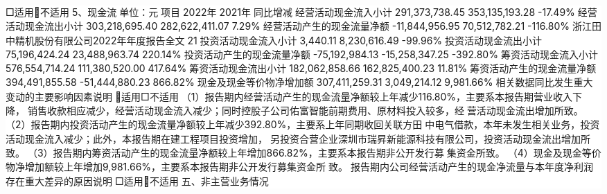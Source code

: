 □适用不适用
5、现金流
单位：元
项目
2022年
2021年
同比增减
经营活动现金流入小计
291,373,738.45
353,135,193.28
-17.49%
经营活动现金流出小计
303,218,695.40
282,622,411.07
7.29%
经营活动产生的现金流量净额
-11,844,956.95
70,512,782.21
-116.80%
浙江田中精机股份有限公司2022年年度报告全文
21
投资活动现金流入小计
3,440.11
8,230,616.49
-99.96%
投资活动现金流出小计
75,196,424.24
23,488,963.74
220.14%
投资活动产生的现金流量净额
-75,192,984.13
-15,258,347.25
-392.80%
筹资活动现金流入小计
576,554,714.24
111,380,520.00
417.64%
筹资活动现金流出小计
182,062,858.66
162,825,400.23
11.81%
筹资活动产生的现金流量净额
394,491,855.58
-51,444,880.23
866.82%
现金及现金等价物净增加额
307,411,259.31
3,049,214.12
9,981.66%
相关数据同比发生重大变动的主要影响因素说明
适用□不适用
（1）报告期内经营活动产生的现金流量净额较上年减少116.80%，主要系本报告期营业收入下降，
销售收款相应减少，经营活动现金流入减少；同时控股子公司佑富智能前期费用、原材料投入较多，经
营活动现金流出增加所致。
（2）报告期内投资活动产生的现金流量净额较上年减少392.80%，主要系上年同期收回关联方田
中电气借款，本年未发生相关业务，投资活动现金流入减少；此外，本报告期在建工程项目投资增加，
另投资合营企业深圳市瑞昇新能源科技有限公司，投资活动现金流出增加所致。
（3）报告期内筹资活动产生的现金流量净额较上年增加866.82%，主要系本报告期非公开发行募
集资金所致。
（4）现金及现金等价物净增加额较上年增加9,981.66%，主要系本报告期非公开发行募集资金所
致。
报告期内公司经营活动产生的现金净流量与本年度净利润存在重大差异的原因说明
□适用不适用
五、非主营业务情况